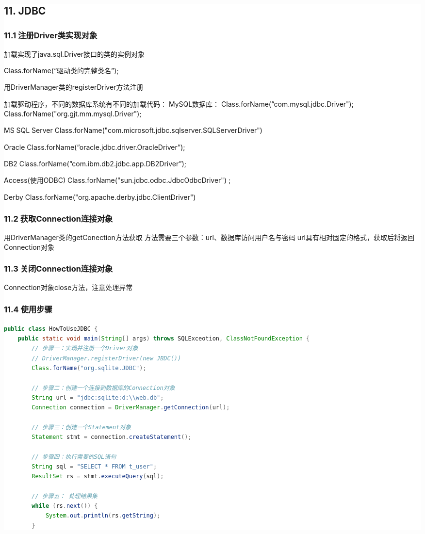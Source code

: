 

## 11. JDBC

### 11.1 注册Driver类实现对象

加载实现了java.sql.Driver接口的类的实例对象

Class.forName(“驱动类的完整类名”);

用DriverManager类的registerDriver方法注册



加载驱动程序，不同的数据库系统有不同的加载代码：
MySQL数据库：
Class.forName(“com.mysql.jdbc.Driver");
Class.forName("org.gjt.mm.mysql.Driver");

MS SQL Server
Class.forName("com.microsoft.jdbc.sqlserver.SQLServerDriver")

Oracle
Class.forName(“oracle.jdbc.driver.OracleDriver”);

DB2
Class.forName(“com.ibm.db2.jdbc.app.DB2Driver”);

Access(使用ODBC)
Class.forName("sun.jdbc.odbc.JdbcOdbcDriver") ;

Derby
Class.forName("org.apache.derby.jdbc.ClientDriver")

### 11.2 获取Connection连接对象

用DriverManager类的getConection方法获取
方法需要三个参数：url、数据库访问用户名与密码
url具有相对固定的格式，获取后将返回Connection对象

### 11.3 关闭Connection连接对象

Connection对象close方法，注意处理异常



### 11.4 使用步骤

```java
public class HowToUseJDBC {
	public static void main(String[] args) throws SQLExceotion, ClassNotFoundException {
		// 步骤一：实现并注册一个Driver对象
		// DriverManager.registerDriver(new JBDC())
		Class.forName("org.sqlite.JDBC");

		// 步骤二：创建一个连接到数据库的Connection对象
		String url = "jdbc:sqlite:d:\\web.db";
		Connection connection = DriverManager.getConnection(url);

		// 步骤三：创建一个Statement对象
		Statement stmt = connection.createStatement();

		// 步骤四：执行需要的SQL语句
		String sql = "SELECT * FROM t_user";
		ResultSet rs = stmt.executeQuery(sql);

		// 步骤五： 处理结果集
		while (rs.next()) {
			System.out.println(rs.getString);
		}
```
